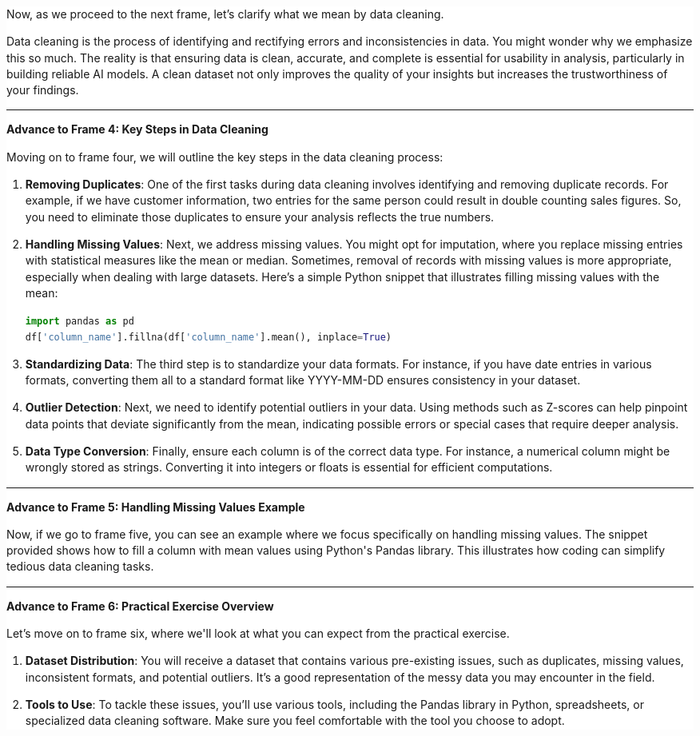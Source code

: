 Now, as we proceed to the next frame, let’s clarify what we mean by data cleaning. 

Data cleaning is the process of identifying and rectifying errors and inconsistencies in data. You might wonder why we emphasize this so much. The reality is that ensuring data is clean, accurate, and complete is essential for usability in analysis, particularly in building reliable AI models. A clean dataset not only improves the quality of your insights but increases the trustworthiness of your findings.

---

**Advance to Frame 4: Key Steps in Data Cleaning**

Moving on to frame four, we will outline the key steps in the data cleaning process:

1. **Removing Duplicates**: One of the first tasks during data cleaning involves identifying and removing duplicate records. For example, if we have customer information, two entries for the same person could result in double counting sales figures. So, you need to eliminate those duplicates to ensure your analysis reflects the true numbers.

2. **Handling Missing Values**: Next, we address missing values. You might opt for imputation, where you replace missing entries with statistical measures like the mean or median. Sometimes, removal of records with missing values is more appropriate, especially when dealing with large datasets. Here’s a simple Python snippet that illustrates filling missing values with the mean:
   ```python
   import pandas as pd
   df['column_name'].fillna(df['column_name'].mean(), inplace=True)
   ```

3. **Standardizing Data**: The third step is to standardize your data formats. For instance, if you have date entries in various formats, converting them all to a standard format like YYYY-MM-DD ensures consistency in your dataset.

4. **Outlier Detection**: Next, we need to identify potential outliers in your data. Using methods such as Z-scores can help pinpoint data points that deviate significantly from the mean, indicating possible errors or special cases that require deeper analysis.

5. **Data Type Conversion**: Finally, ensure each column is of the correct data type. For instance, a numerical column might be wrongly stored as strings. Converting it into integers or floats is essential for efficient computations.

---

**Advance to Frame 5: Handling Missing Values Example**

Now, if we go to frame five, you can see an example where we focus specifically on handling missing values. The snippet provided shows how to fill a column with mean values using Python's Pandas library. This illustrates how coding can simplify tedious data cleaning tasks.

---

**Advance to Frame 6: Practical Exercise Overview**

Let’s move on to frame six, where we'll look at what you can expect from the practical exercise.

1. **Dataset Distribution**: You will receive a dataset that contains various pre-existing issues, such as duplicates, missing values, inconsistent formats, and potential outliers. It’s a good representation of the messy data you may encounter in the field.

2. **Tools to Use**: To tackle these issues, you’ll use various tools, including the Pandas library in Python, spreadsheets, or specialized data cleaning software. Make sure you feel comfortable with the tool you choose to adopt.
